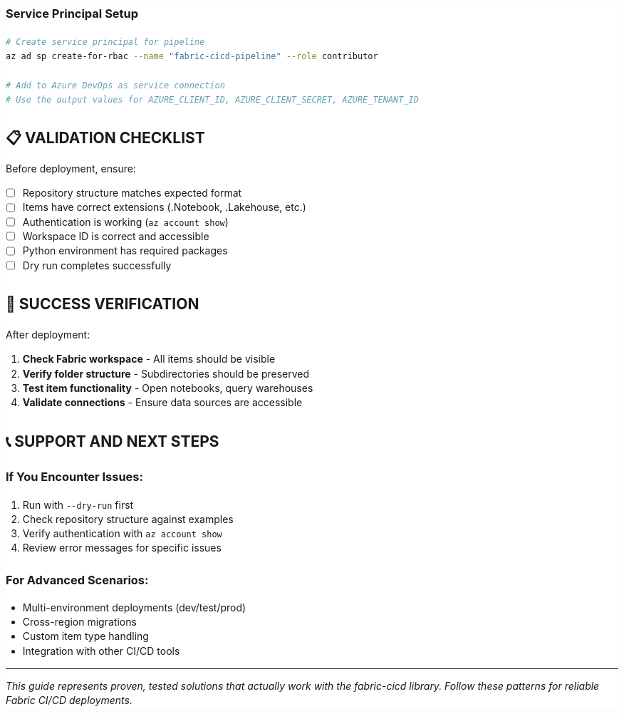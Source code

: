 ### Service Principal Setup
```bash
# Create service principal for pipeline
az ad sp create-for-rbac --name "fabric-cicd-pipeline" --role contributor

# Add to Azure DevOps as service connection
# Use the output values for AZURE_CLIENT_ID, AZURE_CLIENT_SECRET, AZURE_TENANT_ID
```

## 📋 VALIDATION CHECKLIST

Before deployment, ensure:
- [ ] Repository structure matches expected format
- [ ] Items have correct extensions (.Notebook, .Lakehouse, etc.)
- [ ] Authentication is working (`az account show`)
- [ ] Workspace ID is correct and accessible
- [ ] Python environment has required packages
- [ ] Dry run completes successfully

## 🎉 SUCCESS VERIFICATION

After deployment:
1. **Check Fabric workspace** - All items should be visible
2. **Verify folder structure** - Subdirectories should be preserved
3. **Test item functionality** - Open notebooks, query warehouses
4. **Validate connections** - Ensure data sources are accessible

## 📞 SUPPORT AND NEXT STEPS

### If You Encounter Issues:
1. Run with `--dry-run` first
2. Check repository structure against examples
3. Verify authentication with `az account show`
4. Review error messages for specific issues

### For Advanced Scenarios:
- Multi-environment deployments (dev/test/prod)
- Cross-region migrations
- Custom item type handling
- Integration with other CI/CD tools

---

*This guide represents proven, tested solutions that actually work with the fabric-cicd library. Follow these patterns for reliable Fabric CI/CD deployments.*
